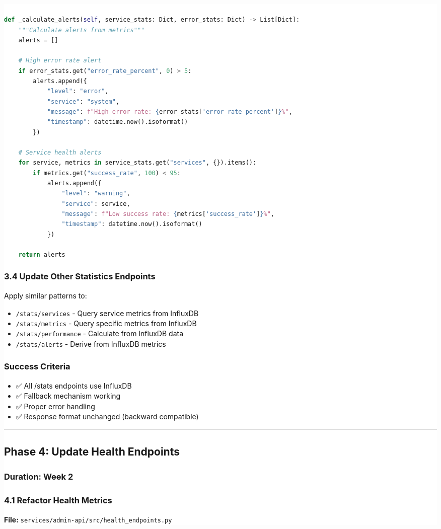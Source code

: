 ```python

def _calculate_alerts(self, service_stats: Dict, error_stats: Dict) -> List[Dict]:
    """Calculate alerts from metrics"""
    alerts = []
    
    # High error rate alert
    if error_stats.get("error_rate_percent", 0) > 5:
        alerts.append({
            "level": "error",
            "service": "system",
            "message": f"High error rate: {error_stats['error_rate_percent']}%",
            "timestamp": datetime.now().isoformat()
        })
    
    # Service health alerts
    for service, metrics in service_stats.get("services", {}).items():
        if metrics.get("success_rate", 100) < 95:
            alerts.append({
                "level": "warning",
                "service": service,
                "message": f"Low success rate: {metrics['success_rate']}%",
                "timestamp": datetime.now().isoformat()
            })
    
    return alerts
```

### 3.4 Update Other Statistics Endpoints

Apply similar patterns to:
- `/stats/services` - Query service metrics from InfluxDB
- `/stats/metrics` - Query specific metrics from InfluxDB
- `/stats/performance` - Calculate from InfluxDB data
- `/stats/alerts` - Derive from InfluxDB metrics

### Success Criteria
- ✅ All /stats endpoints use InfluxDB
- ✅ Fallback mechanism working
- ✅ Proper error handling
- ✅ Response format unchanged (backward compatible)

---

## Phase 4: Update Health Endpoints

### Duration: Week 2

### 4.1 Refactor Health Metrics

**File:** `services/admin-api/src/health_endpoints.py`
